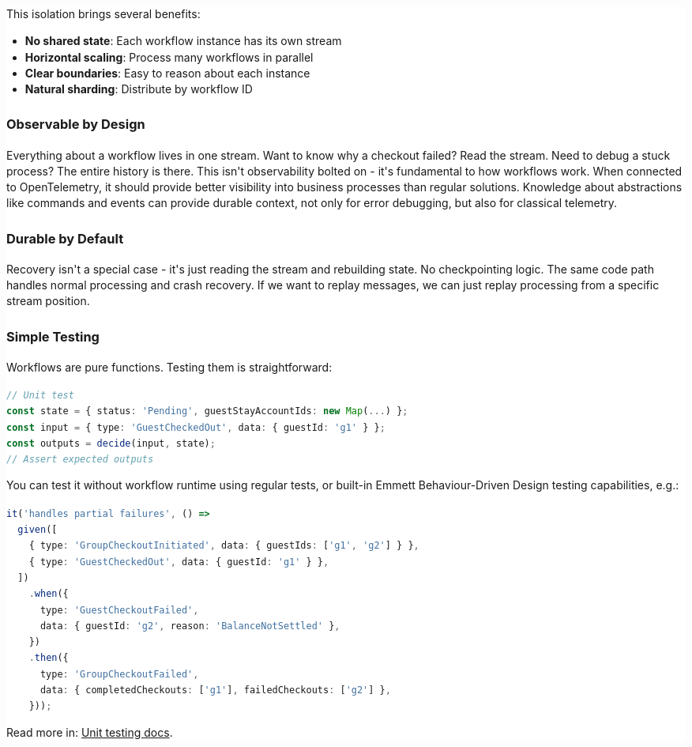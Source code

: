 This isolation brings several benefits:

- **No shared state**: Each workflow instance has its own stream
- **Horizontal scaling**: Process many workflows in parallel
- **Clear boundaries**: Easy to reason about each instance
- **Natural sharding**: Distribute by workflow ID

### Observable by Design

Everything about a workflow lives in one stream. Want to know why a checkout failed? Read the stream. Need to debug a stuck process? The entire history is there. This isn't observability bolted on - it's fundamental to how workflows work. When connected to OpenTelemetry, it should provide better visibility into business processes than regular solutions. Knowledge about abstractions like commands and events can provide durable context, not only for error debugging, but also for classical telemetry.

### Durable by Default

Recovery isn't a special case - it's just reading the stream and rebuilding state. No checkpointing logic. The same code path handles normal processing and crash recovery. If we want to replay messages, we can just replay processing from a specific stream position.

### Simple Testing

Workflows are pure functions. Testing them is straightforward:

```typescript
// Unit test
const state = { status: 'Pending', guestStayAccountIds: new Map(...) };
const input = { type: 'GuestCheckedOut', data: { guestId: 'g1' } };
const outputs = decide(input, state);
// Assert expected outputs
```

You can test it without workflow runtime using regular tests, or built-in Emmett Behaviour-Driven Design testing capabilities, e.g.:

```typescript
it('handles partial failures', () =>
  given([
    { type: 'GroupCheckoutInitiated', data: { guestIds: ['g1', 'g2'] } },
    { type: 'GuestCheckedOut', data: { guestId: 'g1' } },
  ])
    .when({
      type: 'GuestCheckoutFailed',
      data: { guestId: 'g2', reason: 'BalanceNotSettled' },
    })
    .then({
      type: 'GroupCheckoutFailed',
      data: { completedCheckouts: ['g1'], failedCheckouts: ['g2'] },
    }));
```

Read more in: [Unit testing docs](https://event-driven-io.github.io/emmett/getting-started.html#unit-testing).

